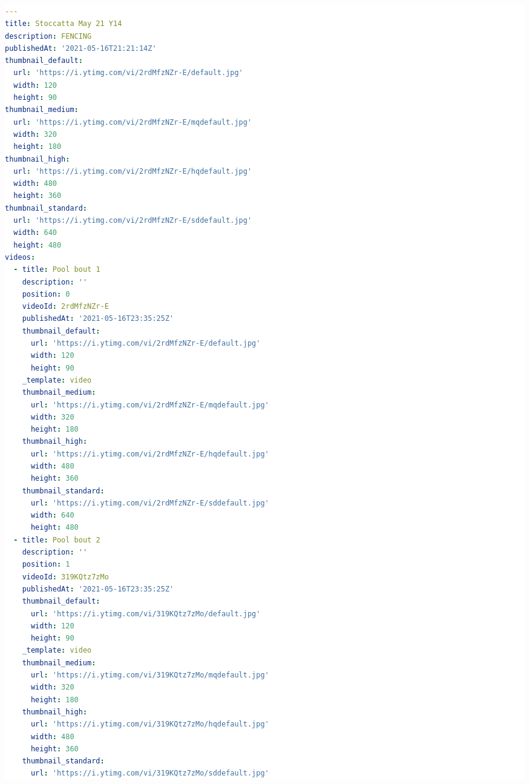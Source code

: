 ```yaml
---
title: Stoccatta May 21 Y14
description: FENCING
publishedAt: '2021-05-16T21:21:14Z'
thumbnail_default:
  url: 'https://i.ytimg.com/vi/2rdMfzNZr-E/default.jpg'
  width: 120
  height: 90
thumbnail_medium:
  url: 'https://i.ytimg.com/vi/2rdMfzNZr-E/mqdefault.jpg'
  width: 320
  height: 180
thumbnail_high:
  url: 'https://i.ytimg.com/vi/2rdMfzNZr-E/hqdefault.jpg'
  width: 480
  height: 360
thumbnail_standard:
  url: 'https://i.ytimg.com/vi/2rdMfzNZr-E/sddefault.jpg'
  width: 640
  height: 480
videos:
  - title: Pool bout 1
    description: ''
    position: 0
    videoId: 2rdMfzNZr-E
    publishedAt: '2021-05-16T23:35:25Z'
    thumbnail_default:
      url: 'https://i.ytimg.com/vi/2rdMfzNZr-E/default.jpg'
      width: 120
      height: 90
    _template: video
    thumbnail_medium:
      url: 'https://i.ytimg.com/vi/2rdMfzNZr-E/mqdefault.jpg'
      width: 320
      height: 180
    thumbnail_high:
      url: 'https://i.ytimg.com/vi/2rdMfzNZr-E/hqdefault.jpg'
      width: 480
      height: 360
    thumbnail_standard:
      url: 'https://i.ytimg.com/vi/2rdMfzNZr-E/sddefault.jpg'
      width: 640
      height: 480
  - title: Pool bout 2
    description: ''
    position: 1
    videoId: 319KQtz7zMo
    publishedAt: '2021-05-16T23:35:25Z'
    thumbnail_default:
      url: 'https://i.ytimg.com/vi/319KQtz7zMo/default.jpg'
      width: 120
      height: 90
    _template: video
    thumbnail_medium:
      url: 'https://i.ytimg.com/vi/319KQtz7zMo/mqdefault.jpg'
      width: 320
      height: 180
    thumbnail_high:
      url: 'https://i.ytimg.com/vi/319KQtz7zMo/hqdefault.jpg'
      width: 480
      height: 360
    thumbnail_standard:
      url: 'https://i.ytimg.com/vi/319KQtz7zMo/sddefault.jpg'
```